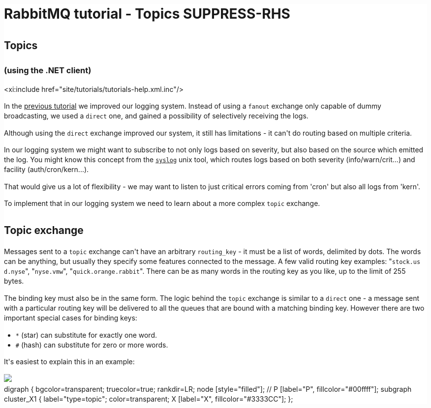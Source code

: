 # RabbitMQ tutorial - Topics SUPPRESS-RHS

## Topics
### (using the .NET client)

<xi:include href="site/tutorials/tutorials-help.xml.inc"/>

In the [previous tutorial](tutorial-four-dotnet.html) we improved our
logging system. Instead of using a `fanout` exchange only capable of
dummy broadcasting, we used a `direct` one, and gained a possibility
of selectively receiving the logs.

Although using the `direct` exchange improved our system, it still has
limitations - it can't do routing based on multiple criteria.

In our logging system we might want to subscribe to not only logs
based on severity, but also based on the source which emitted the log.
You might know this concept from the
[`syslog`](http://en.wikipedia.org/wiki/Syslog) unix tool, which
routes logs based on both severity (info/warn/crit...) and facility
(auth/cron/kern...).

That would give us a lot of flexibility - we may want to listen to
just critical errors coming from 'cron' but also all logs from 'kern'.

To implement that in our logging system we need to learn about a more
complex `topic` exchange.


Topic exchange
--------------

Messages sent to a `topic` exchange can't have an arbitrary
`routing_key` - it must be a list of words, delimited by dots. The
words can be anything, but usually they specify some features
connected to the message. A few valid routing key examples:
"`stock.usd.nyse`", "`nyse.vmw`", "`quick.orange.rabbit`". There can be as
many words in the routing key as you like, up to the limit of 255
bytes.

The binding key must also be in the same form. The logic behind the
`topic` exchange is similar to a `direct` one - a message sent with a
particular routing key will be delivered to all the queues that are
bound with a matching binding key. However there are two important
special cases for binding keys:

  * `*` (star) can substitute for exactly one word.
  * `#` (hash) can substitute for zero or more words.

It's easiest to explain this in an example:

<div class="diagram">
  <img src="/img/tutorials/python-five.png" height="170" />
  <div class="diagram_source">
    digraph {
      bgcolor=transparent;
      truecolor=true;
      rankdir=LR;
      node [style="filled"];
      //
      P [label="P", fillcolor="#00ffff"];
      subgraph cluster_X1 {
        label="type=topic";
	color=transparent;
        X [label="X", fillcolor="#3333CC"];
      };